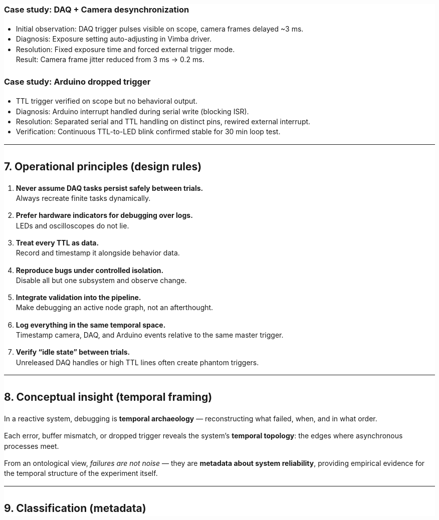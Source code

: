 ### Case study: DAQ + Camera desynchronization
- Initial observation: DAQ trigger pulses visible on scope, camera frames delayed ~3 ms.
- Diagnosis: Exposure setting auto-adjusting in Vimba driver.
- Resolution: Fixed exposure time and forced external trigger mode.  
Result: Camera frame jitter reduced from 3 ms → 0.2 ms.

### Case study: Arduino dropped trigger
- TTL trigger verified on scope but no behavioral output.
- Diagnosis: Arduino interrupt handled during serial write (blocking ISR).
- Resolution: Separated serial and TTL handling on distinct pins, rewired external interrupt.
- Verification: Continuous TTL-to-LED blink confirmed stable for 30 min loop test.

---

## 7. Operational principles (design rules)

1. **Never assume DAQ tasks persist safely between trials.**  
   Always recreate finite tasks dynamically.

2. **Prefer hardware indicators for debugging over logs.**  
   LEDs and oscilloscopes do not lie.

3. **Treat every TTL as data.**  
   Record and timestamp it alongside behavior data.

4. **Reproduce bugs under controlled isolation.**  
   Disable all but one subsystem and observe change.

5. **Integrate validation into the pipeline.**  
   Make debugging an active node graph, not an afterthought.

6. **Log everything in the same temporal space.**  
   Timestamp camera, DAQ, and Arduino events relative to the same master trigger.

7. **Verify “idle state” between trials.**  
   Unreleased DAQ handles or high TTL lines often create phantom triggers.

---

## 8. Conceptual insight (temporal framing)

In a reactive system, debugging is **temporal archaeology** — reconstructing what failed, when, and in what order.  

Each error, buffer mismatch, or dropped trigger reveals the system’s **temporal topology**: the edges where asynchronous processes meet.  

From an ontological view, *failures are not noise* — they are **metadata about system reliability**, providing empirical evidence for the temporal structure of the experiment itself.

---

## 9. Classification (metadata)
